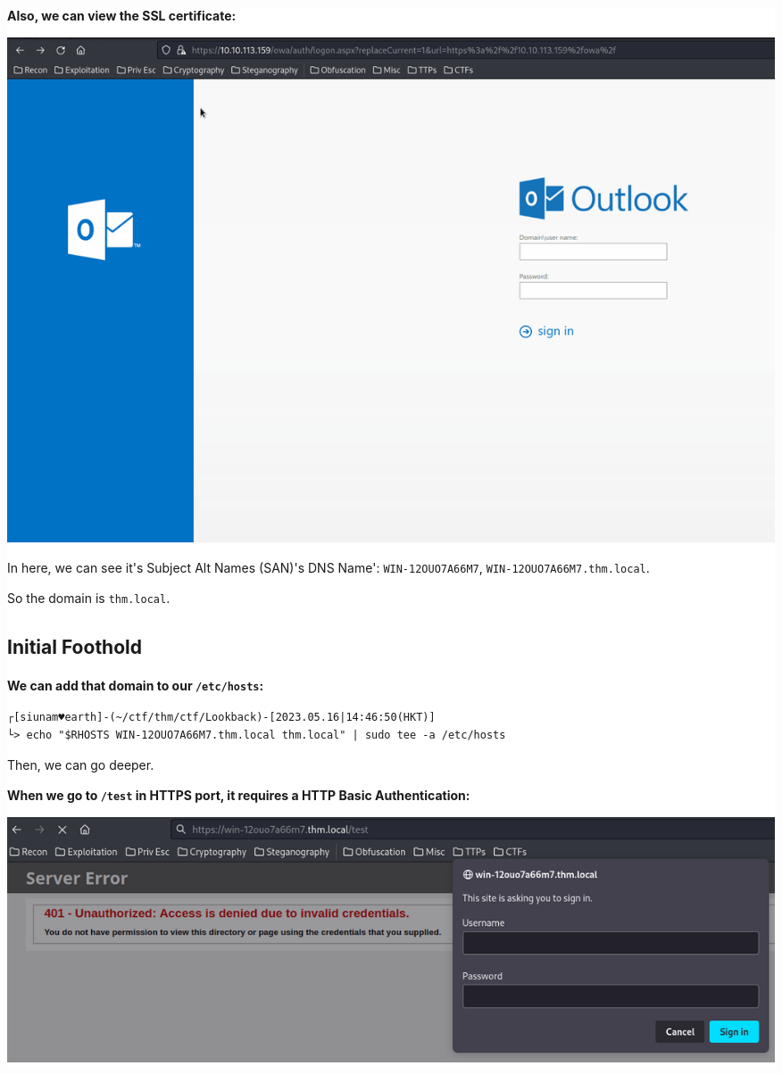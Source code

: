 **Also, we can view the SSL certificate:**

![](https://github.com/siunam321/CTF-Writeups/blob/main/TryHackMe/Lookback/images/Peek%202023-05-16%2014-18.gif)

In here, we can see it's Subject Alt Names (SAN)'s DNS Name': `WIN-12OUO7A66M7`, `WIN-12OUO7A66M7.thm.local`.

So the domain is `thm.local`.

## Initial Foothold

**We can add that domain to our `/etc/hosts`:**
```shell
┌[siunam♥earth]-(~/ctf/thm/ctf/Lookback)-[2023.05.16|14:46:50(HKT)]
└> echo "$RHOSTS WIN-12OUO7A66M7.thm.local thm.local" | sudo tee -a /etc/hosts
```

Then, we can go deeper.

**When we go to `/test` in HTTPS port, it requires a HTTP Basic Authentication:**

![](https://github.com/siunam321/CTF-Writeups/blob/main/TryHackMe/Lookback/images/Pasted%20image%2020230516145249.png)
